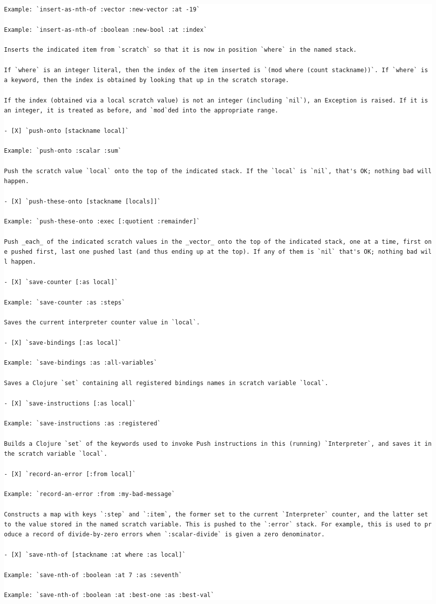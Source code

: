   ```
  Example: `insert-as-nth-of :vector :new-vector :at -19`

  Example: `insert-as-nth-of :boolean :new-bool :at :index`

  Inserts the indicated item from `scratch` so that it is now in position `where` in the named stack.

  If `where` is an integer literal, then the index of the item inserted is `(mod where (count stackname))`. If `where` is a keyword, then the index is obtained by looking that up in the scratch storage.

  If the index (obtained via a local scratch value) is not an integer (including `nil`), an Exception is raised. If it is an integer, it is treated as before, and `mod`ded into the appropriate range.

- [X] `push-onto [stackname local]`

  Example: `push-onto :scalar :sum`

  Push the scratch value `local` onto the top of the indicated stack. If the `local` is `nil`, that's OK; nothing bad will happen.

- [X] `push-these-onto [stackname [locals]]`

  Example: `push-these-onto :exec [:quotient :remainder]`

  Push _each_ of the indicated scratch values in the _vector_ onto the top of the indicated stack, one at a time, first one pushed first, last one pushed last (and thus ending up at the top). If any of them is `nil` that's OK; nothing bad will happen.

- [X] `save-counter [:as local]`
  
  Example: `save-counter :as :steps`

  Saves the current interpreter counter value in `local`.

- [X] `save-bindings [:as local]`

  Example: `save-bindings :as :all-variables`

  Saves a Clojure `set` containing all registered bindings names in scratch variable `local`.

- [X] `save-instructions [:as local]`

  Example: `save-instructions :as :registered`

  Builds a Clojure `set` of the keywords used to invoke Push instructions in this (running) `Interpreter`, and saves it in the scratch variable `local`.

- [X] `record-an-error [:from local]`
  
  Example: `record-an-error :from :my-bad-message`

  Constructs a map with keys `:step` and `:item`, the former set to the current `Interpreter` counter, and the latter set to the value stored in the named scratch variable. This is pushed to the `:error` stack. For example, this is used to produce a record of divide-by-zero errors when `:scalar-divide` is given a zero denominator.

- [X] `save-nth-of [stackname :at where :as local]`
  
  Example: `save-nth-of :boolean :at 7 :as :seventh`

  Example: `save-nth-of :boolean :at :best-one :as :best-val`

  ```